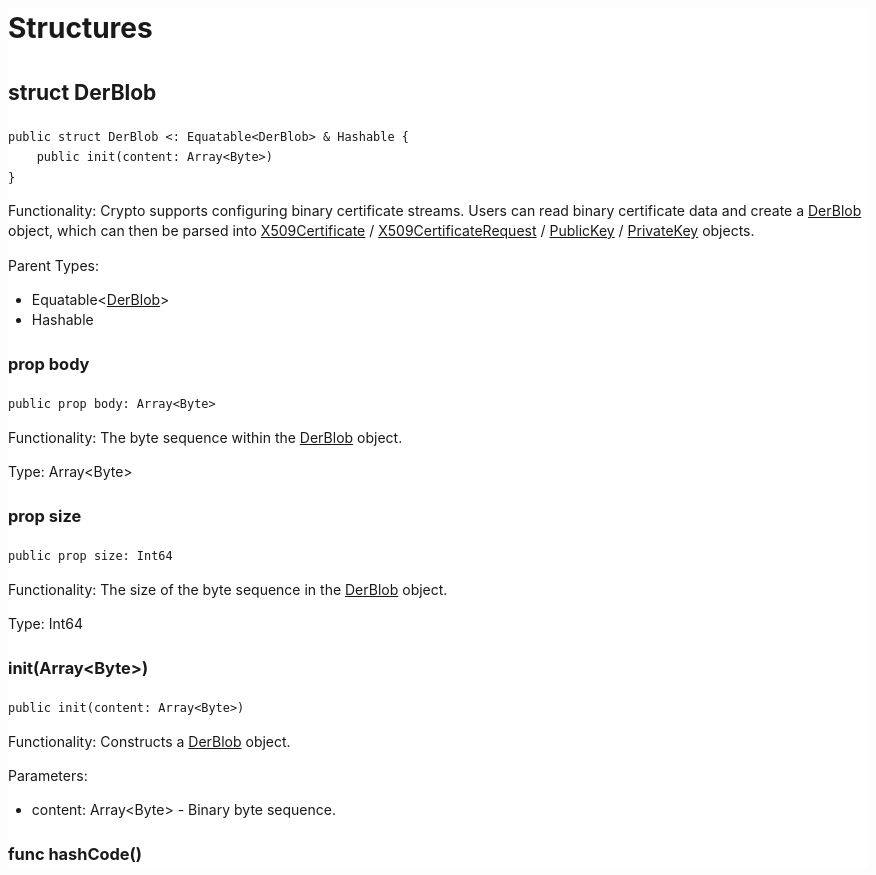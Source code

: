 # Structures

## struct DerBlob

```cangjie
public struct DerBlob <: Equatable<DerBlob> & Hashable {
    public init(content: Array<Byte>)
}
```

Functionality: Crypto supports configuring binary certificate streams. Users can read binary certificate data and create a [DerBlob](x509_package_structs.md#struct-derblob) object, which can then be parsed into [X509Certificate](x509_package_classes.md#class-x509certificate) / [X509CertificateRequest](x509_package_classes.md#class-x509certificaterequest) / [PublicKey](x509_package_interfaces.md#interface-publickey) / [PrivateKey](x509_package_interfaces.md#interface-privatekey) objects.

Parent Types:

- Equatable\<[DerBlob](#struct-derblob)>
- Hashable

### prop body

```cangjie
public prop body: Array<Byte>
```

Functionality: The byte sequence within the [DerBlob](x509_package_structs.md#struct-derblob) object.

Type: Array\<Byte>

### prop size

```cangjie
public prop size: Int64
```

Functionality: The size of the byte sequence in the [DerBlob](x509_package_structs.md#struct-derblob) object.

Type: Int64

### init(Array\<Byte>)

```cangjie
public init(content: Array<Byte>)
```

Functionality: Constructs a [DerBlob](x509_package_structs.md#struct-derblob) object.

Parameters:

- content: Array\<Byte> - Binary byte sequence.

### func hashCode()
